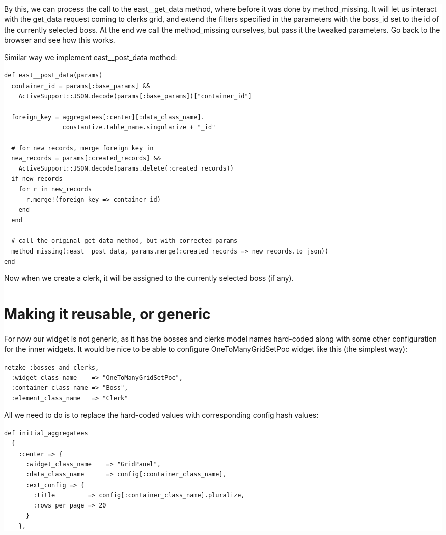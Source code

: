 
By this, we can process the call to the east\_\_get\_data method, where before it was done by method\_missing. It will let us interact with the get\_data request coming to clerks grid, and extend the filters specified in the parameters with the boss\_id set to the id of the currently selected boss. At the end we call the method\_missing ourselves, but pass it the tweaked parameters. Go back to the browser and see how this works.

Similar way we implement east\_\_post\_data method:

    def east__post_data(params)
      container_id = params[:base_params] && 
        ActiveSupport::JSON.decode(params[:base_params])["container_id"]

      foreign_key = aggregatees[:center][:data_class_name].
                    constantize.table_name.singularize + "_id"

      # for new records, merge foreign key in
      new_records = params[:created_records] && 
        ActiveSupport::JSON.decode(params.delete(:created_records))
      if new_records
        for r in new_records
          r.merge!(foreign_key => container_id)
        end
      end
  
      # call the original get_data method, but with corrected params
      method_missing(:east__post_data, params.merge(:created_records => new_records.to_json))
    end

Now when we create a clerk, it will be assigned to the currently selected boss (if any).

# Making it reusable, or generic
For now our widget is not generic, as it has the bosses and clerks model names hard-coded along with some other configuration for the inner widgets. It would be nice to be able to configure OneToManyGridSetPoc widget like this (the simplest way):

    netzke :bosses_and_clerks, 
      :widget_class_name    => "OneToManyGridSetPoc",
      :container_class_name => "Boss",
      :element_class_name   => "Clerk"

All we need to do is to replace the hard-coded values with corresponding config hash values:

    def initial_aggregatees
      {
        :center => {
          :widget_class_name    => "GridPanel", 
          :data_class_name      => config[:container_class_name],
          :ext_config => {
            :title         => config[:container_class_name].pluralize,
            :rows_per_page => 20
          }
        },
    